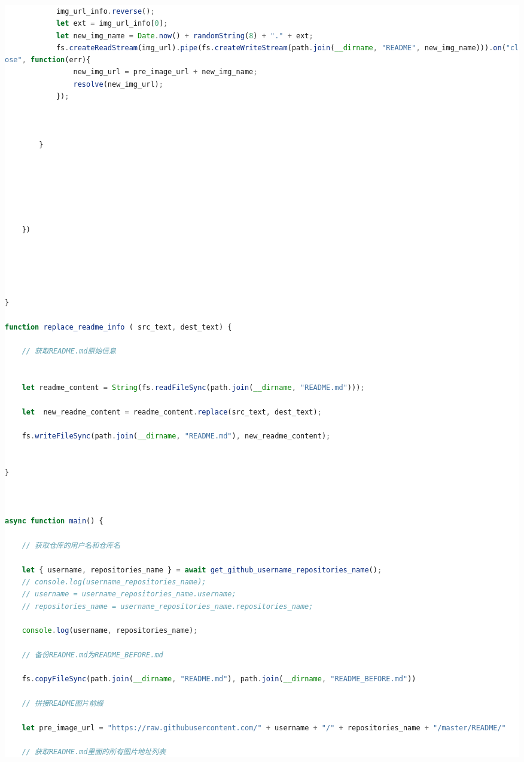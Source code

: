 ```node.js
            img_url_info.reverse();
            let ext = img_url_info[0];
            let new_img_name = Date.now() + randomString(8) + "." + ext;
            fs.createReadStream(img_url).pipe(fs.createWriteStream(path.join(__dirname, "README", new_img_name))).on("close", function(err){
                new_img_url = pre_image_url + new_img_name;
                resolve(new_img_url);
            });



        }

 




    })





}

function replace_readme_info ( src_text, dest_text) {

    // 获取README.md原始信息


    let readme_content = String(fs.readFileSync(path.join(__dirname, "README.md")));

    let  new_readme_content = readme_content.replace(src_text, dest_text);

    fs.writeFileSync(path.join(__dirname, "README.md"), new_readme_content);


}



async function main() {

    // 获取仓库的用户名和仓库名

    let { username, repositories_name } = await get_github_username_repositories_name();
    // console.log(username_repositories_name);
    // username = username_repositories_name.username;
    // repositories_name = username_repositories_name.repositories_name;

    console.log(username, repositories_name);

    // 备份README.md为README_BEFORE.md

    fs.copyFileSync(path.join(__dirname, "README.md"), path.join(__dirname, "README_BEFORE.md"))

    // 拼接README图片前缀

    let pre_image_url = "https://raw.githubusercontent.com/" + username + "/" + repositories_name + "/master/README/"

    // 获取README.md里面的所有图片地址列表
```